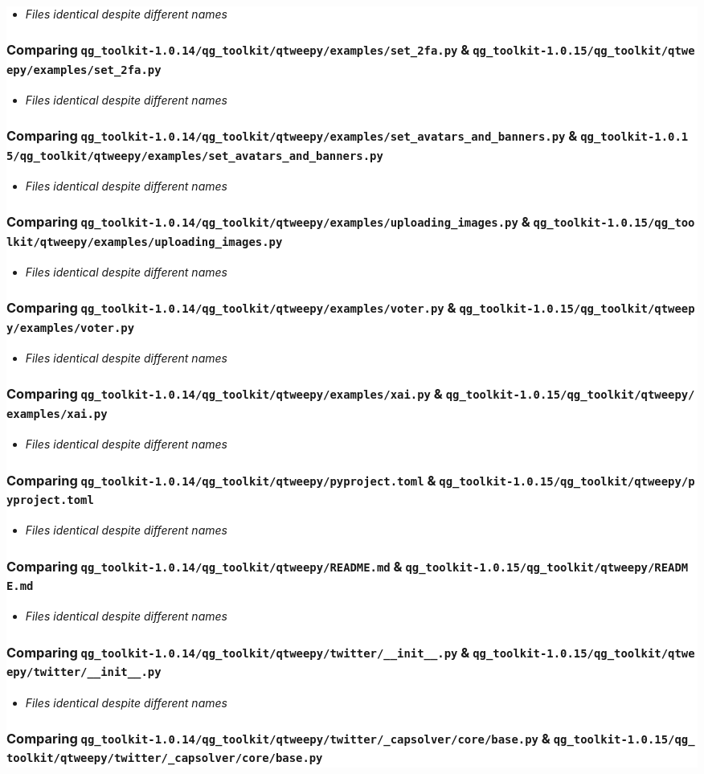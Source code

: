  * *Files identical despite different names*

### Comparing `qg_toolkit-1.0.14/qg_toolkit/qtweepy/examples/set_2fa.py` & `qg_toolkit-1.0.15/qg_toolkit/qtweepy/examples/set_2fa.py`

 * *Files identical despite different names*

### Comparing `qg_toolkit-1.0.14/qg_toolkit/qtweepy/examples/set_avatars_and_banners.py` & `qg_toolkit-1.0.15/qg_toolkit/qtweepy/examples/set_avatars_and_banners.py`

 * *Files identical despite different names*

### Comparing `qg_toolkit-1.0.14/qg_toolkit/qtweepy/examples/uploading_images.py` & `qg_toolkit-1.0.15/qg_toolkit/qtweepy/examples/uploading_images.py`

 * *Files identical despite different names*

### Comparing `qg_toolkit-1.0.14/qg_toolkit/qtweepy/examples/voter.py` & `qg_toolkit-1.0.15/qg_toolkit/qtweepy/examples/voter.py`

 * *Files identical despite different names*

### Comparing `qg_toolkit-1.0.14/qg_toolkit/qtweepy/examples/xai.py` & `qg_toolkit-1.0.15/qg_toolkit/qtweepy/examples/xai.py`

 * *Files identical despite different names*

### Comparing `qg_toolkit-1.0.14/qg_toolkit/qtweepy/pyproject.toml` & `qg_toolkit-1.0.15/qg_toolkit/qtweepy/pyproject.toml`

 * *Files identical despite different names*

### Comparing `qg_toolkit-1.0.14/qg_toolkit/qtweepy/README.md` & `qg_toolkit-1.0.15/qg_toolkit/qtweepy/README.md`

 * *Files identical despite different names*

### Comparing `qg_toolkit-1.0.14/qg_toolkit/qtweepy/twitter/__init__.py` & `qg_toolkit-1.0.15/qg_toolkit/qtweepy/twitter/__init__.py`

 * *Files identical despite different names*

### Comparing `qg_toolkit-1.0.14/qg_toolkit/qtweepy/twitter/_capsolver/core/base.py` & `qg_toolkit-1.0.15/qg_toolkit/qtweepy/twitter/_capsolver/core/base.py`
